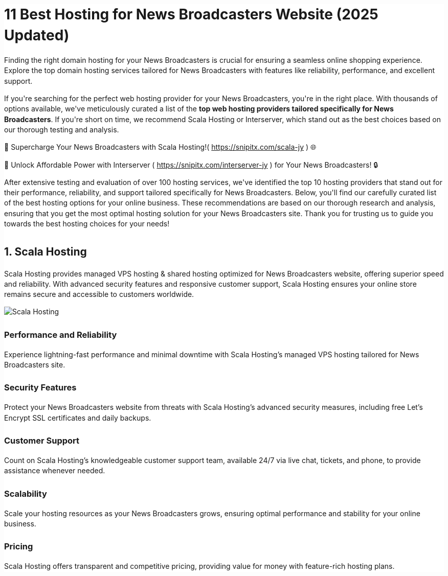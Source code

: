 # 11 Best Hosting for News Broadcasters Website (2025 Updated)

Finding the right domain hosting for your News Broadcasters is crucial for ensuring a seamless online shopping experience. Explore the top domain hosting services tailored for News Broadcasters with features like reliability, performance, and excellent support.

If you're searching for the perfect web hosting provider for your News Broadcasters, you're in the right place. With thousands of options available, we've meticulously curated a list of the **top web hosting providers tailored specifically for News Broadcasters**. If you're short on time, we recommend Scala Hosting or Interserver, which stand out as the best choices based on our thorough testing and analysis.

🚀 Supercharge Your News Broadcasters with Scala Hosting!( https://snipitx.com/scala-jy ) 🌐 

💸 Unlock Affordable Power with Interserver ( https://snipitx.com/interserver-jy ) for Your News Broadcasters! 🔒

After extensive testing and evaluation of over 100 hosting services, we've identified the top 10 hosting providers that stand out for their performance, reliability, and support tailored specifically for News Broadcasters. Below, you'll find our carefully curated list of the best hosting options for your online business. These recommendations are based on our thorough research and analysis, ensuring that you get the most optimal hosting solution for your News Broadcasters site. Thank you for trusting us to guide you towards the best hosting choices for your needs!

## 1. Scala Hosting

Scala Hosting provides managed VPS hosting & shared hosting optimized for News Broadcasters website, offering superior speed and reliability. With advanced security features and responsive customer support, Scala Hosting ensures your online store remains secure and accessible to customers worldwide.

![Scala Hosting](https://i.imgur.com/uJ5JIK3.png "Scala Web Hosting")

### Performance and Reliability
Experience lightning-fast performance and minimal downtime with Scala Hosting’s managed VPS hosting tailored for News Broadcasters site.

### Security Features
Protect your News Broadcasters website from threats with Scala Hosting’s advanced security measures, including free Let’s Encrypt SSL certificates and daily backups.

### Customer Support
Count on Scala Hosting’s knowledgeable customer support team, available 24/7 via live chat, tickets, and phone, to provide assistance whenever needed.

### Scalability
Scale your hosting resources as your News Broadcasters grows, ensuring optimal performance and stability for your online business.

### Pricing
Scala Hosting offers transparent and competitive pricing, providing value for money with feature-rich hosting plans.

